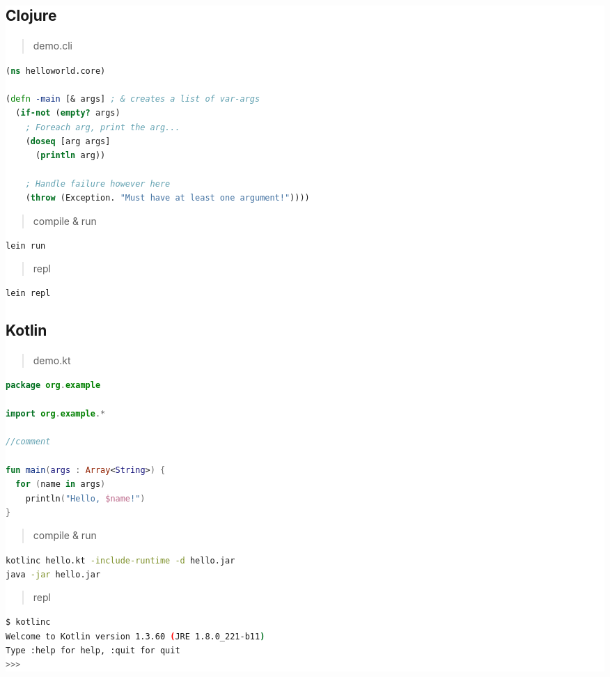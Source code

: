 [^1]: 以后添加


## Clojure

> demo.cli

```clojure
(ns helloworld.core)

(defn -main [& args] ; & creates a list of var-args
  (if-not (empty? args)
    ; Foreach arg, print the arg...
    (doseq [arg args]
      (println arg))

    ; Handle failure however here
    (throw (Exception. "Must have at least one argument!"))))
```

> compile & run

```bash
lein run 

```

> repl

```bash
lein repl
```

## Kotlin

> demo.kt

```kotlin
package org.example

import org.example.*

//comment

fun main(args : Array<String>) { 
  for (name in args) 
    println("Hello, $name!") 
}
```

> compile & run

```bash
kotlinc hello.kt -include-runtime -d hello.jar
java -jar hello.jar
```

> repl

```bash
$ kotlinc
Welcome to Kotlin version 1.3.60 (JRE 1.8.0_221-b11)
Type :help for help, :quit for quit
>>>
```

	

		
